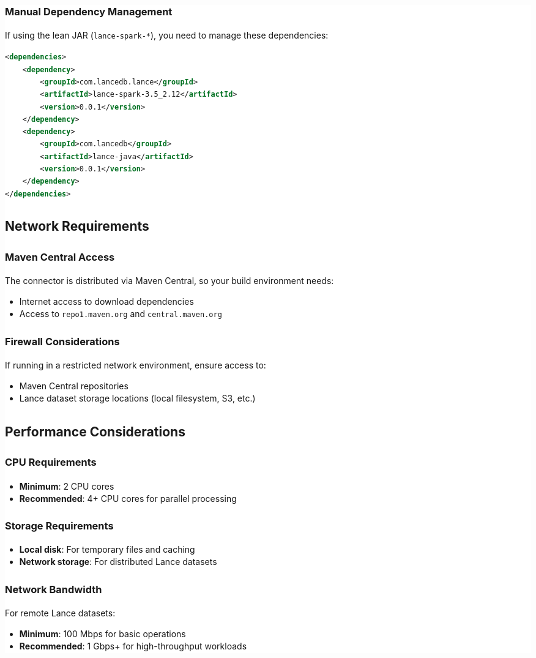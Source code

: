 ### Manual Dependency Management

If using the lean JAR (`lance-spark-*`), you need to manage these dependencies:

```xml
<dependencies>
    <dependency>
        <groupId>com.lancedb.lance</groupId>
        <artifactId>lance-spark-3.5_2.12</artifactId>
        <version>0.0.1</version>
    </dependency>
    <dependency>
        <groupId>com.lancedb</groupId>
        <artifactId>lance-java</artifactId>
        <version>0.0.1</version>
    </dependency>
</dependencies>
```

## Network Requirements

### Maven Central Access

The connector is distributed via Maven Central, so your build environment needs:

- Internet access to download dependencies
- Access to `repo1.maven.org` and `central.maven.org`

### Firewall Considerations

If running in a restricted network environment, ensure access to:

- Maven Central repositories
- Lance dataset storage locations (local filesystem, S3, etc.)

## Performance Considerations

### CPU Requirements

- **Minimum**: 2 CPU cores
- **Recommended**: 4+ CPU cores for parallel processing

### Storage Requirements

- **Local disk**: For temporary files and caching
- **Network storage**: For distributed Lance datasets

### Network Bandwidth

For remote Lance datasets:

- **Minimum**: 100 Mbps for basic operations
- **Recommended**: 1 Gbps+ for high-throughput workloads
